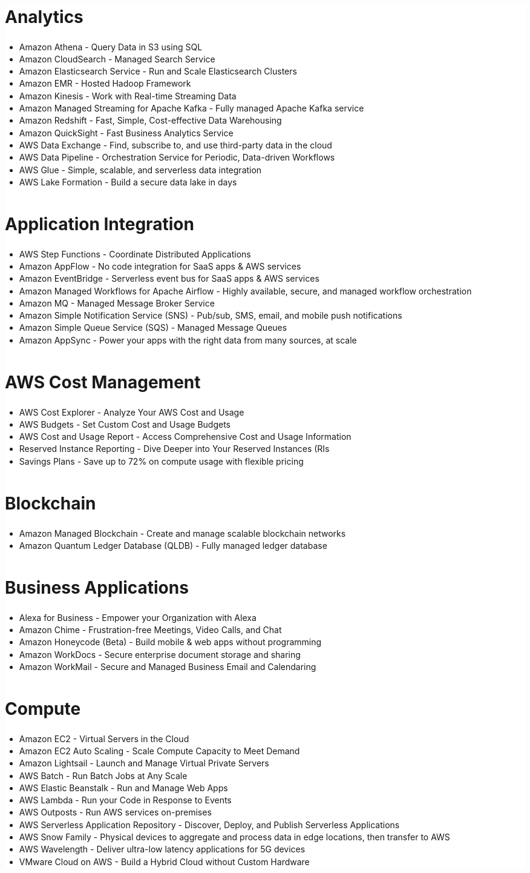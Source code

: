 # Analytics
- Amazon Athena - Query Data in S3 using SQL
- Amazon CloudSearch - Managed Search Service
- Amazon Elasticsearch Service - Run and Scale Elasticsearch Clusters
- Amazon EMR - Hosted Hadoop Framework
- Amazon Kinesis - Work with Real-time Streaming Data
- Amazon Managed Streaming for Apache Kafka - Fully managed Apache Kafka service
- Amazon Redshift - Fast, Simple, Cost-effective Data Warehousing
- Amazon QuickSight - Fast Business Analytics Service
- AWS Data Exchange - Find, subscribe to, and use third-party data in the cloud
- AWS Data Pipeline - Orchestration Service for Periodic, Data-driven Workflows
- AWS Glue - Simple, scalable, and serverless data integration
- AWS Lake Formation - Build a secure data lake in days

# Application Integration
- AWS Step Functions - Coordinate Distributed Applications
- Amazon AppFlow - No code integration for SaaS apps & AWS services
- Amazon EventBridge - Serverless event bus for SaaS apps & AWS services
- Amazon Managed Workflows for Apache Airflow - Highly available, secure, and managed workflow orchestration
- Amazon MQ - Managed Message Broker Service
- Amazon Simple Notification Service (SNS) - Pub/sub, SMS, email, and mobile push notifications
- Amazon Simple Queue Service (SQS)  - Managed Message Queues
- Amazon AppSync - Power your apps with the right data from many sources, at scale

# AWS Cost Management
- AWS Cost Explorer - Analyze Your AWS Cost and Usage
- AWS Budgets - Set Custom Cost and Usage Budgets
- AWS Cost and Usage Report - Access Comprehensive Cost and Usage Information
- Reserved Instance Reporting - Dive Deeper into Your Reserved Instances (RIs
- Savings Plans - Save up to 72% on compute usage with flexible pricing

# Blockchain
- Amazon Managed Blockchain - Create and manage scalable blockchain networks
- Amazon Quantum Ledger Database (QLDB) - Fully managed ledger database

# Business Applications
- Alexa for Business - Empower your Organization with Alexa
- Amazon Chime - Frustration-free Meetings, Video Calls, and Chat
- Amazon Honeycode (Beta) - Build mobile & web apps without programming
- Amazon WorkDocs - Secure enterprise document storage and sharing
- Amazon WorkMail - Secure and Managed Business Email and Calendaring

# Compute
- Amazon EC2 - Virtual Servers in the Cloud
- Amazon EC2 Auto Scaling - Scale Compute Capacity to Meet Demand
- Amazon Lightsail - Launch and Manage Virtual Private Servers
- AWS Batch - Run Batch Jobs at Any Scale
- AWS Elastic Beanstalk - Run and Manage Web Apps
- AWS Lambda - Run your Code in Response to Events
- AWS Outposts - Run AWS services on-premises
- AWS Serverless Application Repository - Discover, Deploy, and Publish Serverless Applications
- AWS Snow Family - Physical devices to aggregate and process data in edge locations, then transfer to AWS
- AWS Wavelength - Deliver ultra-low latency applications for 5G devices
- VMware Cloud on AWS - Build a Hybrid Cloud without Custom Hardware
